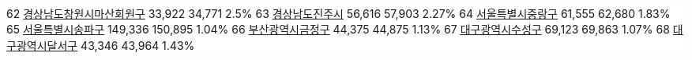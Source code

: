   <tr class="item">
    <td>62</td>
    <td><a href="/apt/경상남도창원시마산회원구">경상남도창원시마산회원구</a></td>
    <td>33,922</td>
    <td>34,771</td>
    <td>2.5%</td>
  </tr>

  <tr class="item">
    <td>63</td>
    <td><a href="/apt/경상남도진주시">경상남도진주시</a></td>
    <td>56,616</td>
    <td>57,903</td>
    <td>2.27%</td>
  </tr>

  <tr class="item">
    <td>64</td>
    <td><a href="/apt/서울특별시중랑구">서울특별시중랑구</a></td>
    <td>61,555</td>
    <td>62,680</td>
    <td>1.83%</td>
  </tr>

  <tr class="item">
    <td>65</td>
    <td><a href="/apt/서울특별시송파구">서울특별시송파구</a></td>
    <td>149,336</td>
    <td>150,895</td>
    <td>1.04%</td>
  </tr>

  <tr class="item">
    <td>66</td>
    <td><a href="/apt/부산광역시금정구">부산광역시금정구</a></td>
    <td>44,375</td>
    <td>44,875</td>
    <td>1.13%</td>
  </tr>

  <tr class="item">
    <td>67</td>
    <td><a href="/apt/대구광역시수성구">대구광역시수성구</a></td>
    <td>69,123</td>
    <td>69,863</td>
    <td>1.07%</td>
  </tr>

  <tr class="item">
    <td>68</td>
    <td><a href="/apt/대구광역시달서구">대구광역시달서구</a></td>
    <td>43,346</td>
    <td>43,964</td>
    <td>1.43%</td>
  </tr>

